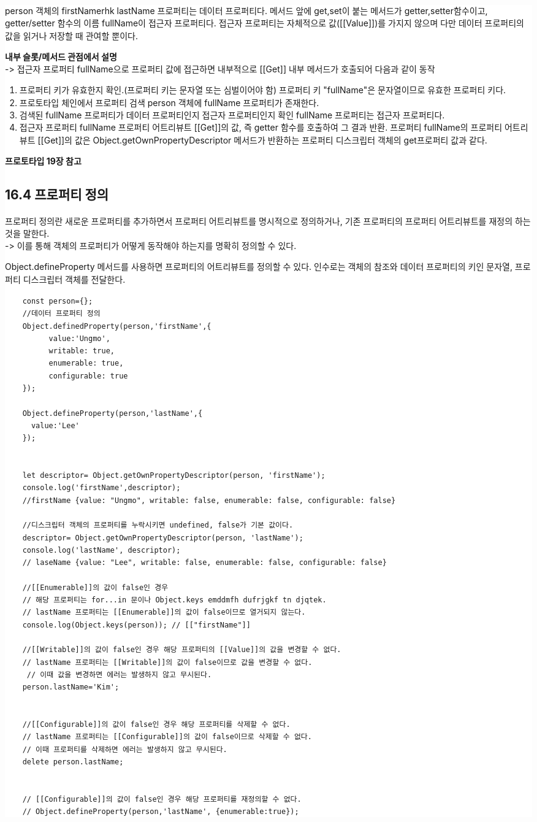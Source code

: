 person 객체의 firstNamerhk lastName 프로퍼티는 데이터 프로퍼티다. 메서드 앞에 get,set이 붙는 메서드가 getter,setter함수이고, getter/setter 함수의 이름 fullName이 접근자 프로퍼티다. 접근자 프로퍼티는 자체적으로 값(\[\[Value\]\])를 가지지 않으며 다만 데이터 프로퍼티의 값을 읽거나 저장할 때 관여할 뿐이다.

**내부 슬롯/메서드 관점에서 설명**  
\-> 접근자 프로퍼티 fullName으로 프로퍼티 값에 접근하면 내부적으로 \[\[Get\]\] 내부 메서드가 호출되어 다음과 같이 동작

1.  프로퍼티 키가 유효한지 확인.(프로퍼티 키는 문자열 또는 심벌이어야 함) 프로퍼티 키 "fullName"은 문자열이므로 유효한 프로퍼티 키다.
2.  프로토타입 체인에서 프로퍼티 검색 person 객체에 fullName 프로퍼티가 존재한다.
3.  검색된 fullName 프로퍼티가 데이터 프로퍼티인지 접근자 프로퍼티인지 확인 fullName 프로퍼티는 접근자 프로퍼티다.
4.  접근자 프로퍼티 fullName 프로퍼티 어트리뷰트 \[\[Get\]\]의 값, 즉 getter 함수를 호출하여 그 결과 반환. 프로퍼티 fullName의 프로퍼티 어트리뷰트 \[\[Get\]\]의 값은 Object.getOwnPropertyDescriptor 메서드가 반환하는 프로퍼티 디스크립터 객체의 get프로퍼티 값과 같다.

**프로토타입 19장 참고**

## 16.4 프로퍼티 정의

프로퍼티 정의란 새로운 프로퍼티를 추가하면서 프로퍼티 어트리뷰트를 명시적으로 정의하거나, 기존 프로퍼티의 프로퍼티 어트리뷰트를 재정의 하는 것을 말한다.  
\-> 이를 통해 객체의 프로퍼티가 어떻게 동작해야 하는지를 명확히 정의할 수 있다.

Object.defineProperty 메서드를 사용하면 프로퍼티의 어트리뷰트를 정의할 수 있다. 인수로는 객체의 참조와 데이터 프로퍼티의 키인 문자열, 프로퍼티 디스크립터 객체를 전달한다.

```
    const person={};
    //데이터 프로퍼티 정의
    Object.definedProperty(person,'firstName',{
          value:'Ungmo',
          writable: true,
          enumerable: true,
          configurable: true
    });

    Object.defineProperty(person,'lastName',{
      value:'Lee'
    });


    let descriptor= Object.getOwnPropertyDescriptor(person, 'firstName');
    console.log('firstName',descriptor);
    //firstName {value: "Ungmo", writable: false, enumerable: false, configurable: false}

    //디스크립터 객체의 프로퍼티를 누락시키면 undefined, false가 기본 값이다.
    descriptor= Object.getOwnPropertyDescriptor(person, 'lastName');
    console.log('lastName', descriptor);
    // laseName {value: "Lee", writable: false, enumerable: false, configurable: false}

    //[[Enumerable]]의 값이 false인 경우
    // 해당 프로퍼티는 for...in 문이나 Object.keys emddmfh dufrjgkf tn djqtek.
    // lastName 프로퍼티는 [[Enumerable]]의 값이 false이므로 열거되지 않는다.
    console.log(Object.keys(person)); // [["firstName"]]

    //[[Writable]]의 값이 false인 경우 해당 프로퍼티의 [[Value]]의 값을 변경할 수 없다.
    // lastName 프로퍼티는 [[Writable]]의 값이 false이므로 값을 변경할 수 없다.
     // 이때 값을 변경하면 에러는 발생하지 않고 무시된다.
    person.lastName='Kim';


    //[[Configurable]]의 값이 false인 경우 해당 프로퍼티를 삭제할 수 없다.
    // lastName 프로퍼티는 [[Configurable]]의 값이 false이므로 삭제할 수 없다.
    // 이때 프로퍼티를 삭제하면 에러는 발생하지 않고 무시된다.
    delete person.lastName;


    // [[Configurable]]의 값이 false인 경우 해당 프로퍼티를 재정의할 수 없다.
    // Object.defineProperty(person,'lastName', {enumerable:true});
```